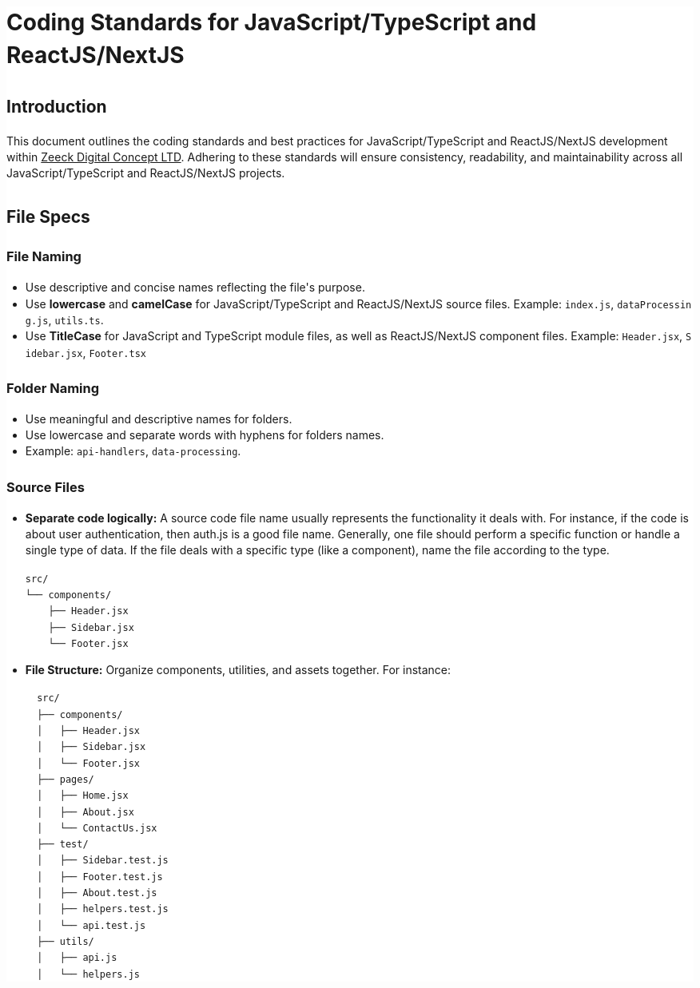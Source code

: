 # Coding Standards for JavaScript/TypeScript and ReactJS/NextJS

## Introduction

This document outlines the coding standards and best practices for JavaScript/TypeScript and ReactJS/NextJS development within [Zeeck Digital Concept LTD](https://zeeckgroup.com/). Adhering to these standards will ensure consistency, readability, and maintainability across all JavaScript/TypeScript and ReactJS/NextJS projects.

## File Specs

### File Naming

- Use descriptive and concise names reflecting the file's purpose.
- Use **lowercase** and **camelCase** for JavaScript/TypeScript and ReactJS/NextJS source files. Example: `index.js`, `dataProcessing.js`, `utils.ts`.
- Use **TitleCase** for JavaScript and TypeScript module files, as well as ReactJS/NextJS component files. Example: `Header.jsx`, `Sidebar.jsx`, `Footer.tsx`

### Folder Naming

- Use meaningful and descriptive names for folders.
- Use lowercase and separate words with hyphens for folders names.
- Example: `api-handlers`, `data-processing`.

### Source Files

- **Separate code logically:**
  A source code file name usually represents the functionality it deals with. For instance, if the code is about user authentication, then auth.js is a good file name. Generally, one file should perform a specific function or handle a single type of data. If the file deals with a specific type (like a component), name the file according to the type.

  ```
  src/
  └── components/
      ├── Header.jsx
      ├── Sidebar.jsx
      └── Footer.jsx
  ```

- **File Structure:**
  Organize components, utilities, and assets together. For instance:

  ```
    src/
    ├── components/
    │   ├── Header.jsx
    │   ├── Sidebar.jsx
    │   └── Footer.jsx
    ├── pages/
    │   ├── Home.jsx
    │   ├── About.jsx
    │   └── ContactUs.jsx
    ├── test/
    │   ├── Sidebar.test.js
    │   ├── Footer.test.js
    │   ├── About.test.js
    │   ├── helpers.test.js
    │   └── api.test.js
    ├── utils/
    │   ├── api.js
    │   └── helpers.js
  ```